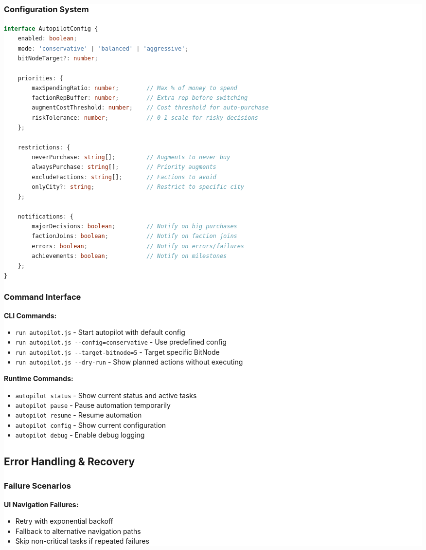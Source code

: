 ### Configuration System

```typescript
interface AutopilotConfig {
    enabled: boolean;
    mode: 'conservative' | 'balanced' | 'aggressive';
    bitNodeTarget?: number;
    
    priorities: {
        maxSpendingRatio: number;        // Max % of money to spend
        factionRepBuffer: number;        // Extra rep before switching
        augmentCostThreshold: number;    // Cost threshold for auto-purchase
        riskTolerance: number;           // 0-1 scale for risky decisions
    };
    
    restrictions: {
        neverPurchase: string[];         // Augments to never buy
        alwaysPurchase: string[];        // Priority augments
        excludeFactions: string[];       // Factions to avoid
        onlyCity?: string;               // Restrict to specific city
    };
    
    notifications: {
        majorDecisions: boolean;         // Notify on big purchases
        factionJoins: boolean;           // Notify on faction joins
        errors: boolean;                 // Notify on errors/failures
        achievements: boolean;           // Notify on milestones
    };
}
```

### Command Interface

**CLI Commands:**
- `run autopilot.js` - Start autopilot with default config
- `run autopilot.js --config=conservative` - Use predefined config
- `run autopilot.js --target-bitnode=5` - Target specific BitNode
- `run autopilot.js --dry-run` - Show planned actions without executing

**Runtime Commands:**
- `autopilot status` - Show current status and active tasks
- `autopilot pause` - Pause automation temporarily
- `autopilot resume` - Resume automation
- `autopilot config` - Show current configuration
- `autopilot debug` - Enable debug logging

## Error Handling & Recovery

### Failure Scenarios

**UI Navigation Failures:**
- Retry with exponential backoff
- Fallback to alternative navigation paths
- Skip non-critical tasks if repeated failures
